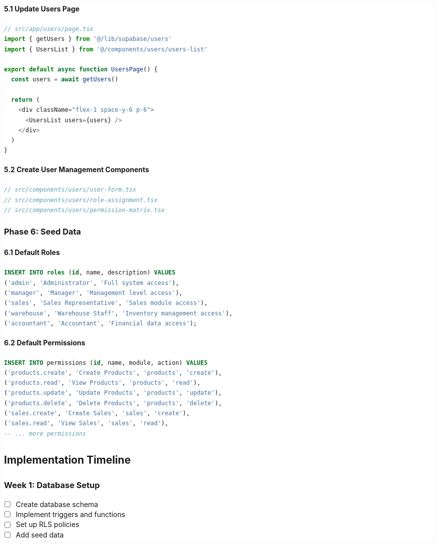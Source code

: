 #### 5.1 Update Users Page
```typescript
// src/app/users/page.tsx
import { getUsers } from '@/lib/supabase/users'
import { UsersList } from '@/components/users/users-list'

export default async function UsersPage() {
  const users = await getUsers()
  
  return (
    <div className="flex-1 space-y-6 p-6">
      <UsersList users={users} />
    </div>
  )
}
```

#### 5.2 Create User Management Components
```typescript
// src/components/users/user-form.tsx
// src/components/users/role-assignment.tsx
// src/components/users/permission-matrix.tsx
```

### Phase 6: Seed Data

#### 6.1 Default Roles
```sql
INSERT INTO roles (id, name, description) VALUES
('admin', 'Administrator', 'Full system access'),
('manager', 'Manager', 'Management level access'),
('sales', 'Sales Representative', 'Sales module access'),
('warehouse', 'Warehouse Staff', 'Inventory management access'),
('accountant', 'Accountant', 'Financial data access');
```

#### 6.2 Default Permissions
```sql
INSERT INTO permissions (id, name, module, action) VALUES
('products.create', 'Create Products', 'products', 'create'),
('products.read', 'View Products', 'products', 'read'),
('products.update', 'Update Products', 'products', 'update'),
('products.delete', 'Delete Products', 'products', 'delete'),
('sales.create', 'Create Sales', 'sales', 'create'),
('sales.read', 'View Sales', 'sales', 'read'),
-- ... more permissions
```

## Implementation Timeline

### Week 1: Database Setup
- [ ] Create database schema
- [ ] Implement triggers and functions
- [ ] Set up RLS policies
- [ ] Add seed data
